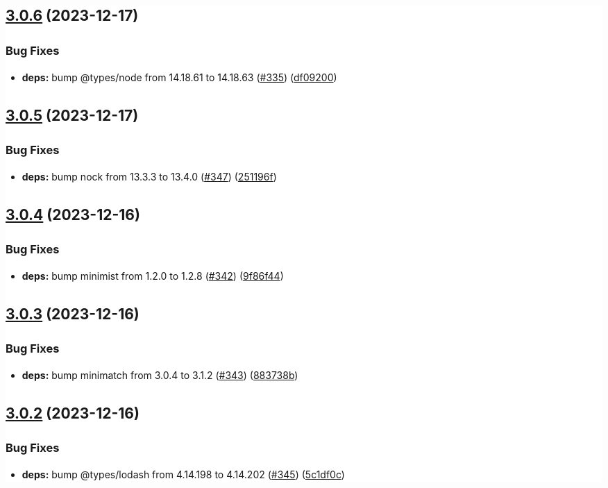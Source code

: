 

## [3.0.6](https://github.com/oclif/fancy-test/compare/3.0.5...3.0.6) (2023-12-17)


### Bug Fixes

* **deps:** bump @types/node from 14.18.61 to 14.18.63 ([#335](https://github.com/oclif/fancy-test/issues/335)) ([df09200](https://github.com/oclif/fancy-test/commit/df092001f7a5830f38c57edd4e455b589bd202f5))



## [3.0.5](https://github.com/oclif/fancy-test/compare/3.0.4...3.0.5) (2023-12-17)


### Bug Fixes

* **deps:** bump nock from 13.3.3 to 13.4.0 ([#347](https://github.com/oclif/fancy-test/issues/347)) ([251196f](https://github.com/oclif/fancy-test/commit/251196f5a819ac71e1af2937e14578c91a90f9c7))



## [3.0.4](https://github.com/oclif/fancy-test/compare/3.0.3...3.0.4) (2023-12-16)


### Bug Fixes

* **deps:** bump minimist from 1.2.0 to 1.2.8 ([#342](https://github.com/oclif/fancy-test/issues/342)) ([9f86f44](https://github.com/oclif/fancy-test/commit/9f86f4479e78a9e9dcd3fc0cfab17aa65dae69ac))



## [3.0.3](https://github.com/oclif/fancy-test/compare/3.0.2...3.0.3) (2023-12-16)


### Bug Fixes

* **deps:** bump minimatch from 3.0.4 to 3.1.2 ([#343](https://github.com/oclif/fancy-test/issues/343)) ([883738b](https://github.com/oclif/fancy-test/commit/883738b065c2cf6b3f9d019869550664ab986152))



## [3.0.2](https://github.com/oclif/fancy-test/compare/3.0.1...3.0.2) (2023-12-16)


### Bug Fixes

* **deps:** bump @types/lodash from 4.14.198 to 4.14.202 ([#345](https://github.com/oclif/fancy-test/issues/345)) ([5c1df0c](https://github.com/oclif/fancy-test/commit/5c1df0cdca8067f370fd0bdf583ac0fe19c345bc))

